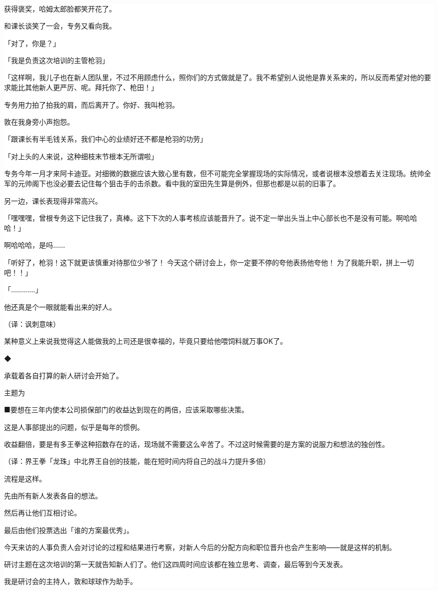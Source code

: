 获得褒奖，哈姆太郎脸都笑开花了。

和课长谈笑了一会，专务又看向我。

「对了，你是？」

「我是负责这次培训的主管枪羽」

「这样啊，我儿子也在新人团队里，不过不用顾虑什么，照你们的方式做就是了。我不希望别人说他是靠关系来的，所以反而希望对他的要求能比其他新人更严厉、呢。拜托你了、枪田！」

专务用力拍了拍我的肩，而后离开了。你好、我叫枪羽。

敦在我身旁小声抱怨。

「跟课长有半毛钱关系，我们中心的业绩好还不都是枪羽的功劳」

「对上头的人来说，这种细枝末节根本无所谓啦」

专务今年一月才来阿卡迪亚。对细微的数据应该大致心里有数，但不可能完全掌握现场的实际情况，或者说根本没想着去关注现场。统帅全军的元帅阁下也没必要去记住每个狙击手的击杀数。看中我的室田先生算是例外，但那也都是以前的旧事了。

另一边，课长表现得非常高兴。

「嘿嘿嘿，曾根专务这下记住我了，真棒。这下下次的人事考核应该能晋升了。说不定一举出头当上中心部长也不是没有可能。啊哈哈哈！」

啊哈哈哈，是吗……

「听好了，枪羽！这下就更该慎重对待那位少爷了！ 今天这个研讨会上，你一定要不停的夸他表扬他夸他！ 为了我能升职，拼上一切吧！！」

「…………」

他还真是个一眼就能看出来的好人。

（译：讽刺意味）

某种意义上来说我觉得这人能做我的上司还是很幸福的，毕竟只要给他喂饲料就万事OK了。

◆

承载着各自打算的新人研讨会开始了。

主题为

■要想在三年内使本公司损保部门的收益达到现在的两倍，应该采取哪些决策。

这是人事部提出的问题，似乎是每年的惯例。

收益翻倍，要是有多王拳这种招数存在的话，现场就不需要这么辛苦了。不过这时候需要的是方案的说服力和想法的独创性。

（译：界王拳「龙珠」中北界王自创的技能，能在短时间内将自己的战斗力提升多倍）

流程是这样。

先由所有新人发表各自的想法。

然后再让他们互相讨论。

最后由他们投票选出「谁的方案最优秀」。

今天来访的人事负责人会对讨论的过程和结果进行考察，对新人今后的分配方向和职位晋升也会产生影响——就是这样的机制。

研讨主题在这次培训的第一天就告知新人们了。他们这四周时间应该都在独立思考、调查，最后等到今天发表。

我是研讨会的主持人，敦和球球作为助手。
